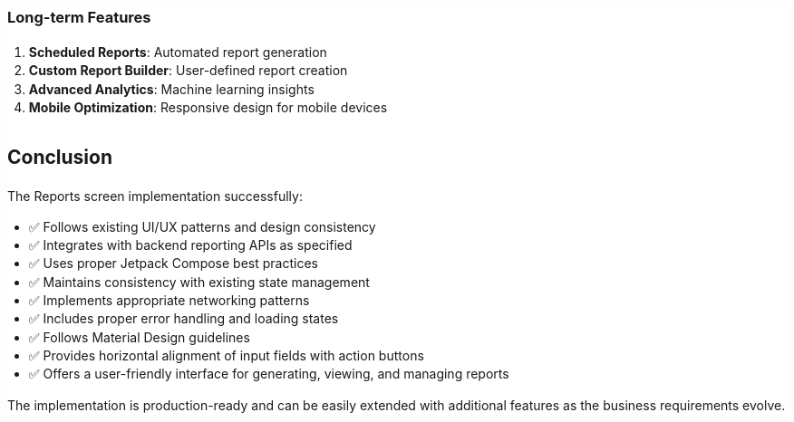 ### Long-term Features
1. **Scheduled Reports**: Automated report generation
2. **Custom Report Builder**: User-defined report creation
3. **Advanced Analytics**: Machine learning insights
4. **Mobile Optimization**: Responsive design for mobile devices

## Conclusion

The Reports screen implementation successfully:
- ✅ Follows existing UI/UX patterns and design consistency
- ✅ Integrates with backend reporting APIs as specified
- ✅ Uses proper Jetpack Compose best practices
- ✅ Maintains consistency with existing state management
- ✅ Implements appropriate networking patterns
- ✅ Includes proper error handling and loading states
- ✅ Follows Material Design guidelines
- ✅ Provides horizontal alignment of input fields with action buttons
- ✅ Offers a user-friendly interface for generating, viewing, and managing reports

The implementation is production-ready and can be easily extended with additional features as the business requirements evolve.
